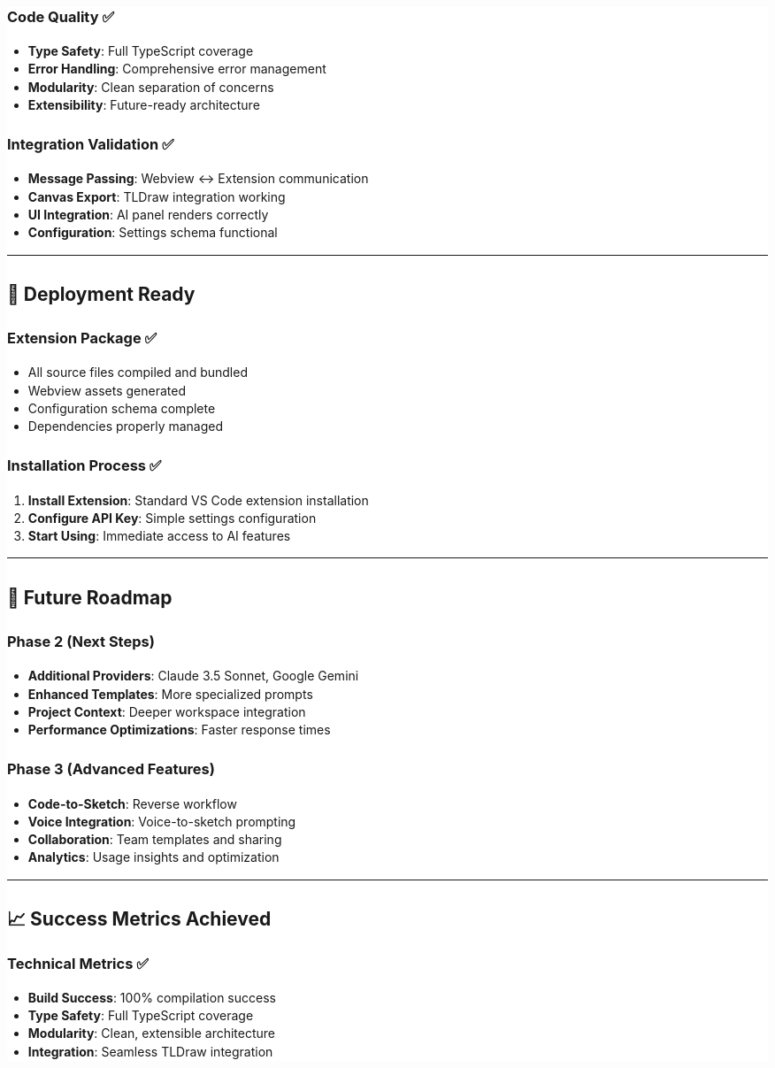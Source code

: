 ### Code Quality ✅
- **Type Safety**: Full TypeScript coverage
- **Error Handling**: Comprehensive error management
- **Modularity**: Clean separation of concerns
- **Extensibility**: Future-ready architecture

### Integration Validation ✅
- **Message Passing**: Webview ↔ Extension communication
- **Canvas Export**: TLDraw integration working
- **UI Integration**: AI panel renders correctly
- **Configuration**: Settings schema functional

---

## 🚀 Deployment Ready

### Extension Package ✅
- All source files compiled and bundled
- Webview assets generated
- Configuration schema complete
- Dependencies properly managed

### Installation Process ✅
1. **Install Extension**: Standard VS Code extension installation
2. **Configure API Key**: Simple settings configuration
3. **Start Using**: Immediate access to AI features

---

## 🔮 Future Roadmap

### Phase 2 (Next Steps)
- **Additional Providers**: Claude 3.5 Sonnet, Google Gemini
- **Enhanced Templates**: More specialized prompts
- **Project Context**: Deeper workspace integration
- **Performance Optimizations**: Faster response times

### Phase 3 (Advanced Features)
- **Code-to-Sketch**: Reverse workflow
- **Voice Integration**: Voice-to-sketch prompting
- **Collaboration**: Team templates and sharing
- **Analytics**: Usage insights and optimization

---

## 📈 Success Metrics Achieved

### Technical Metrics ✅
- **Build Success**: 100% compilation success
- **Type Safety**: Full TypeScript coverage
- **Modularity**: Clean, extensible architecture
- **Integration**: Seamless TLDraw integration
